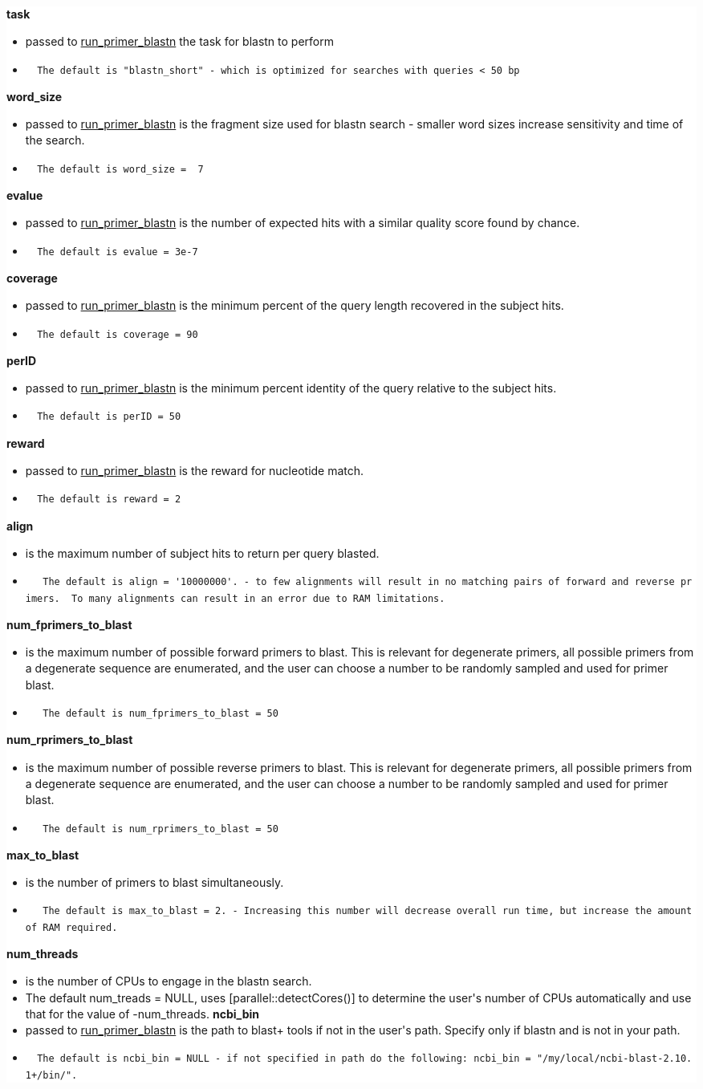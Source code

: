 **task**
+ passed to [run_primer_blastn](https://limey-bean.github.io/run_primer_blastn) the task for blastn to
        perform
+       The default is "blastn_short" - which is optimized for searches with queries < 50 bp
**word_size**
+ passed to [run_primer_blastn](https://limey-bean.github.io/run_primer_blastn) is the fragment size
        used for blastn search - smaller word sizes increase sensitivity and
        time of the search.
+       The default is word_size =  7
**evalue**
+ passed to [run_primer_blastn](https://limey-bean.github.io/run_primer_blastn) is the number of
        expected hits with a similar quality score found by chance.
+       The default is evalue = 3e-7
**coverage**
+ passed to [run_primer_blastn](https://limey-bean.github.io/run_primer_blastn) is the minimum
        percent of the query length recovered in the subject hits.
+       The default is coverage = 90
**perID**
+ passed to [run_primer_blastn](https://limey-bean.github.io/run_primer_blastn) is the minimum percent
        identity of the query relative to the subject hits.
+       The default is perID = 50
**reward**
+ passed to [run_primer_blastn](https://limey-bean.github.io/run_primer_blastn) is the reward for
        nucleotide match.
+       The default is reward = 2
**align**
+ is the maximum number of subject hits to return per query
        blasted.
+        The default is align = '10000000'. - to few alignments will result in no matching pairs of forward and reverse primers.  To many alignments can result in an error due to RAM limitations.
**num_fprimers_to_blast**
+ is the maximum number of possible forward primers
        to blast. This is relevant for degenerate primers, all possible primers
        from a degenerate sequence are enumerated, and the user can choose a
        number to be randomly sampled and used for primer blast.
+        The default is num_fprimers_to_blast = 50
**num_rprimers_to_blast**
+ is the maximum number of possible reverse primers
        to blast. This is relevant for degenerate primers, all possible primers
        from a degenerate sequence are enumerated, and the user can choose a
        number to be randomly sampled and used for primer blast.
+        The default is num_rprimers_to_blast = 50
**max_to_blast**
+ is the number of primers to blast simultaneously.
+        The default is max_to_blast = 2. - Increasing this number will decrease overall run time, but increase the amount of RAM required.
**num_threads**
+ is the number of CPUs to engage in the blastn search.
+ The default num_treads = NULL, uses [parallel::detectCores()] to determine the user's
        number of CPUs automatically and use that for the value of -num_threads.
**ncbi_bin**
+ passed to [run_primer_blastn](https://limey-bean.github.io/run_primer_blastn) is the path to blast+
        tools if not in the user's path. Specify only if blastn and is not in
        your path.
+       The default is ncbi_bin = NULL - if not specified in path do the following: ncbi_bin = "/my/local/ncbi-blast-2.10.1+/bin/".
